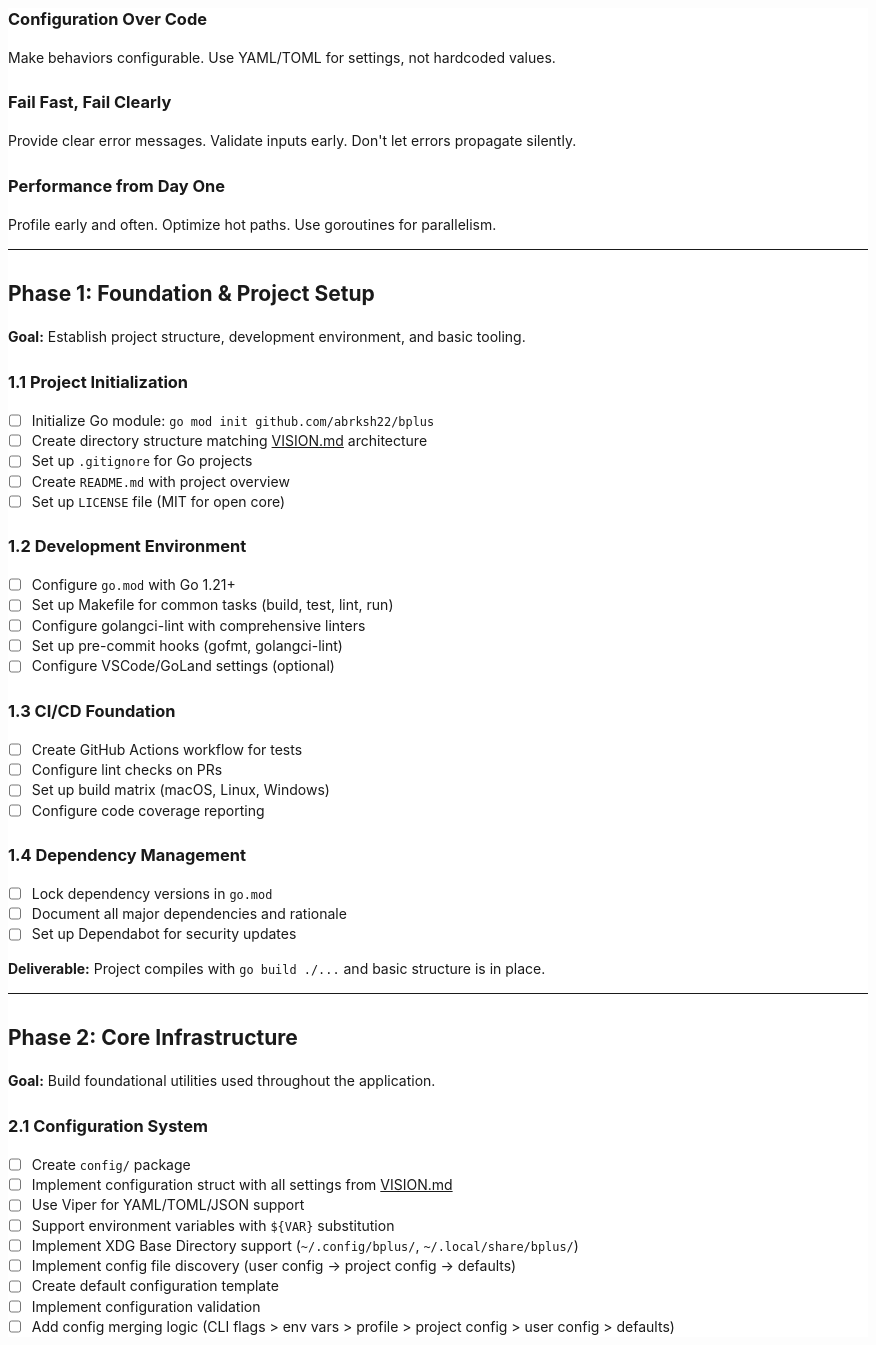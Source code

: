 ### **Configuration Over Code**
Make behaviors configurable. Use YAML/TOML for settings, not hardcoded values.

### **Fail Fast, Fail Clearly**
Provide clear error messages. Validate inputs early. Don't let errors propagate silently.

### **Performance from Day One**
Profile early and often. Optimize hot paths. Use goroutines for parallelism.

---

## Phase 1: Foundation & Project Setup

**Goal:** Establish project structure, development environment, and basic tooling.

### **1.1 Project Initialization**
- [ ] Initialize Go module: `go mod init github.com/abrksh22/bplus`
- [ ] Create directory structure matching [VISION.md](docs/VISION.md) architecture
- [ ] Set up `.gitignore` for Go projects
- [ ] Create `README.md` with project overview
- [ ] Set up `LICENSE` file (MIT for open core)

### **1.2 Development Environment**
- [ ] Configure `go.mod` with Go 1.21+
- [ ] Set up Makefile for common tasks (build, test, lint, run)
- [ ] Configure golangci-lint with comprehensive linters
- [ ] Set up pre-commit hooks (gofmt, golangci-lint)
- [ ] Configure VSCode/GoLand settings (optional)

### **1.3 CI/CD Foundation**
- [ ] Create GitHub Actions workflow for tests
- [ ] Configure lint checks on PRs
- [ ] Set up build matrix (macOS, Linux, Windows)
- [ ] Configure code coverage reporting

### **1.4 Dependency Management**
- [ ] Lock dependency versions in `go.mod`
- [ ] Document all major dependencies and rationale
- [ ] Set up Dependabot for security updates

**Deliverable:** Project compiles with `go build ./...` and basic structure is in place.

---

## Phase 2: Core Infrastructure

**Goal:** Build foundational utilities used throughout the application.

### **2.1 Configuration System**
- [ ] Create `config/` package
- [ ] Implement configuration struct with all settings from [VISION.md](docs/VISION.md)
- [ ] Use Viper for YAML/TOML/JSON support
- [ ] Support environment variables with `${VAR}` substitution
- [ ] Implement XDG Base Directory support (`~/.config/bplus/`, `~/.local/share/bplus/`)
- [ ] Implement config file discovery (user config → project config → defaults)
- [ ] Create default configuration template
- [ ] Implement configuration validation
- [ ] Add config merging logic (CLI flags > env vars > profile > project config > user config > defaults)
